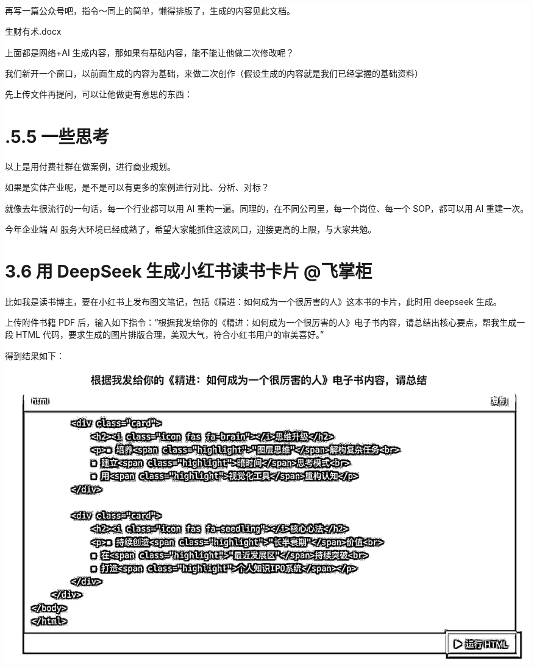再写一篇公众号吧，指令～同上的简单，懒得排版了，生成的内容见此文档。

生财有术.docx

上面都是网络+AI 生成内容，那如果有基础内容，能不能让他做二次修改呢？

我们新开一个窗口，以前面生成的内容为基础，来做二次创作（假设生成的内容就是我们已经掌握的基础资料）

先上传文件再提问，可以让他做更有意思的东西：

# .5.5 一些思考

以上是用付费社群在做案例，进行商业规划。

如果是实体产业呢，是不是可以有更多的案例进行对比、分析、对标？

就像去年很流行的一句话，每一个行业都可以用 AI 重构一遍。同理的，在不同公司里，每一个岗位、每一个 SOP，都可以用 AI 重建一次。

今年企业端 AI 服务大环境已经成熟了，希望大家能抓住这波风口，迎接更高的上限，与大家共勉。

# 3.6 用 DeepSeek 生成小红书读书卡片 @飞掌柜

比如我是读书博主，要在小红书上发布图文笔记，包括《精进：如何成为一个很厉害的人》这本书的卡片，此时用 deepseek 生成。

上传附件书籍 PDF 后，输入如下指令：“根据我发给你的《精进：如何成为一个很厉害的人》电子书内容，请总结出核心要点，帮我生成一段 HTML 代码，要求生成的图片排版合理，美观大气，符合小红书用户的审美喜好。”

得到结果如下：

![](img/8aea46272265c1d7396b9483334fbfc1.png)
